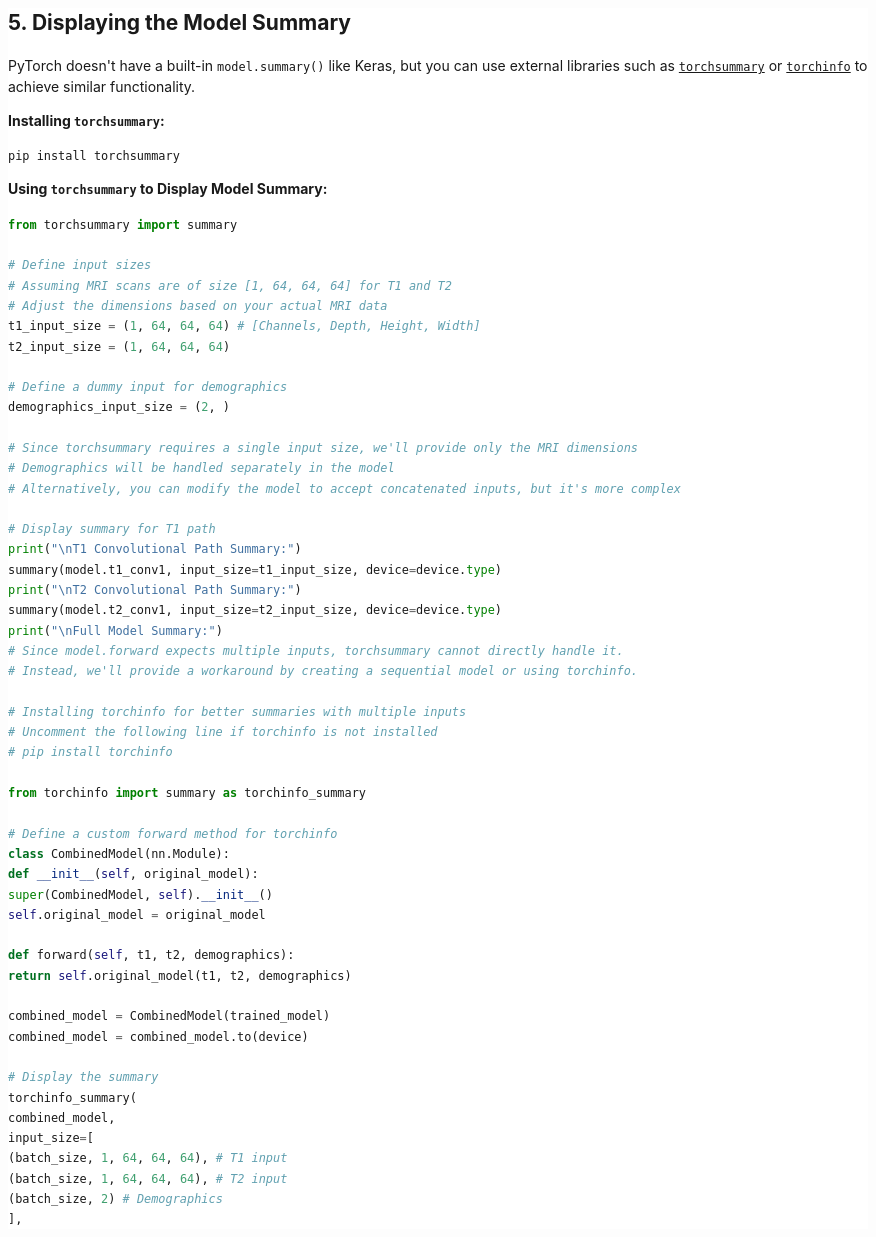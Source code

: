 
## 5. Displaying the Model Summary

PyTorch doesn't have a built-in `model.summary()` like Keras, but you can use external libraries such as [`torchsummary`](https://pypi.org/project/torchsummary/) or [`torchinfo`](https://pypi.org/project/torchinfo/) to achieve similar functionality.

**Installing `torchsummary`:**

```bash
pip install torchsummary
```

**Using `torchsummary` to Display Model Summary:**

```python
from torchsummary import summary

# Define input sizes
# Assuming MRI scans are of size [1, 64, 64, 64] for T1 and T2
# Adjust the dimensions based on your actual MRI data
t1_input_size = (1, 64, 64, 64) # [Channels, Depth, Height, Width]
t2_input_size = (1, 64, 64, 64)

# Define a dummy input for demographics
demographics_input_size = (2, )

# Since torchsummary requires a single input size, we'll provide only the MRI dimensions
# Demographics will be handled separately in the model
# Alternatively, you can modify the model to accept concatenated inputs, but it's more complex

# Display summary for T1 path
print("\nT1 Convolutional Path Summary:")
summary(model.t1_conv1, input_size=t1_input_size, device=device.type)
print("\nT2 Convolutional Path Summary:")
summary(model.t2_conv1, input_size=t2_input_size, device=device.type)
print("\nFull Model Summary:")
# Since model.forward expects multiple inputs, torchsummary cannot directly handle it.
# Instead, we'll provide a workaround by creating a sequential model or using torchinfo.

# Installing torchinfo for better summaries with multiple inputs
# Uncomment the following line if torchinfo is not installed
# pip install torchinfo

from torchinfo import summary as torchinfo_summary

# Define a custom forward method for torchinfo
class CombinedModel(nn.Module):
def __init__(self, original_model):
super(CombinedModel, self).__init__()
self.original_model = original_model

def forward(self, t1, t2, demographics):
return self.original_model(t1, t2, demographics)

combined_model = CombinedModel(trained_model)
combined_model = combined_model.to(device)

# Display the summary
torchinfo_summary(
combined_model,
input_size=[
(batch_size, 1, 64, 64, 64), # T1 input
(batch_size, 1, 64, 64, 64), # T2 input
(batch_size, 2) # Demographics
],
```
